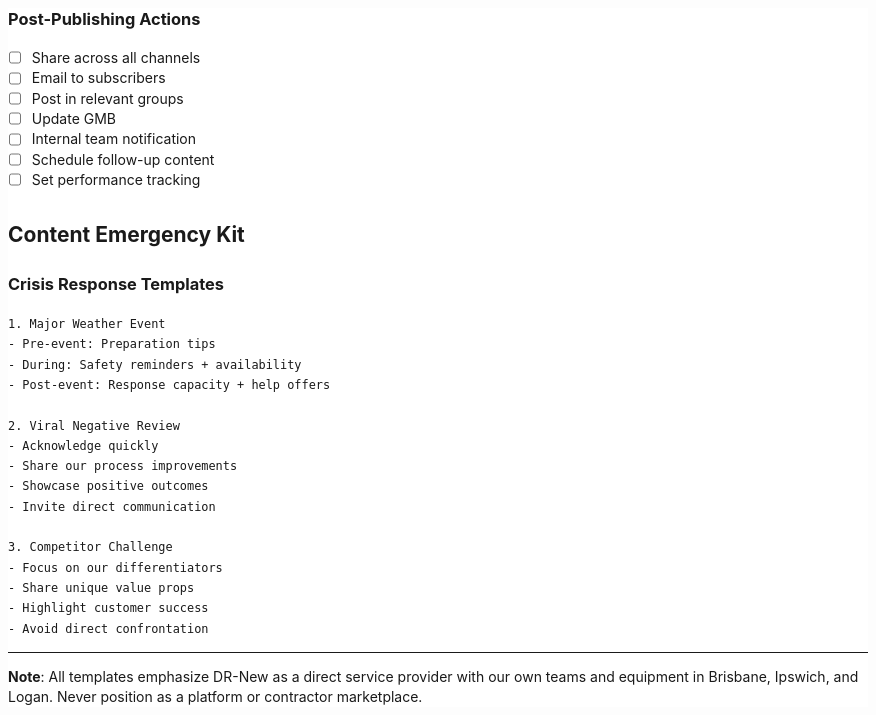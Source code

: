 ### Post-Publishing Actions
- [ ] Share across all channels
- [ ] Email to subscribers
- [ ] Post in relevant groups
- [ ] Update GMB
- [ ] Internal team notification
- [ ] Schedule follow-up content
- [ ] Set performance tracking

## Content Emergency Kit

### Crisis Response Templates
```
1. Major Weather Event
- Pre-event: Preparation tips
- During: Safety reminders + availability
- Post-event: Response capacity + help offers

2. Viral Negative Review
- Acknowledge quickly
- Share our process improvements
- Showcase positive outcomes
- Invite direct communication

3. Competitor Challenge
- Focus on our differentiators
- Share unique value props
- Highlight customer success
- Avoid direct confrontation
```

---

**Note**: All templates emphasize DR-New as a direct service provider with our own teams and equipment in Brisbane, Ipswich, and Logan. Never position as a platform or contractor marketplace.